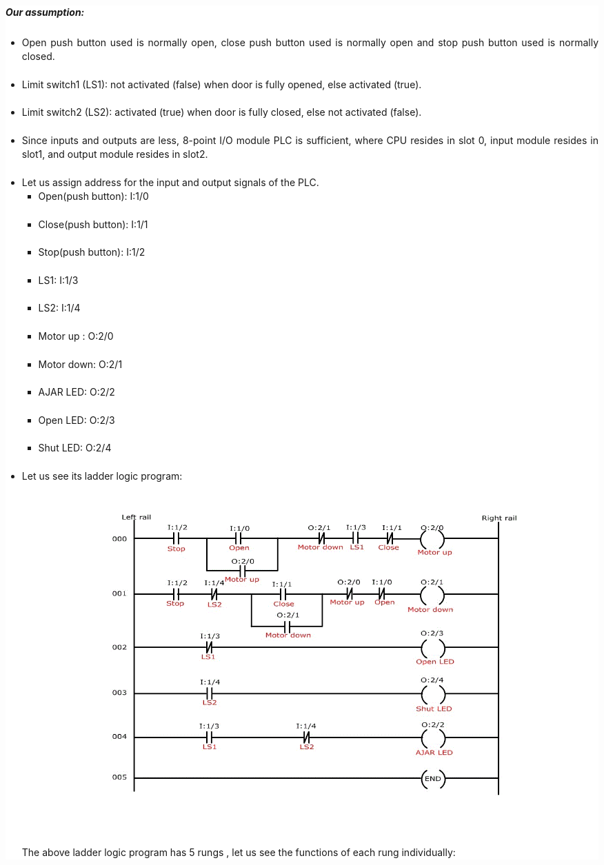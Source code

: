 ##### Our assumption:
<ul type=disc style="text-align: justify;">
<li>Open push button used is normally open, close push button used is normally open and stop push button used is normally closed.</li><br>
<li>Limit switch1 (LS1): not activated (false) when door is fully opened, else activated (true).</li><br>
<li>Limit switch2 (LS2): activated (true) when door is fully closed, else not activated (false).</li><br>
<li>Since inputs and outputs are less, 8-point I/O module PLC is sufficient, where CPU resides in slot 0, input module resides in slot1, and output module resides in slot2. </li><br>
<li>Let us assign address for the input and output signals of the PLC.<br>

<ul type=square>
<li>Open(push button):   I:1/0</li><br>
<li>Close(push button):   I:1/1</li><br>
<li>Stop(push button):   I:1/2</li><br>
<li>LS1:   I:1/3</li><br>
<li>LS2:   I:1/4</li><br>
<li>Motor up : O:2/0</li><br>
<li>Motor down: O:2/1</li><br>
<li>AJAR LED: O:2/2</li><br>
<li>Open LED: O:2/3</li><br>
<li>Shut LED: O:2/4</li><br>
</ul>
</li>
<li>Let us see its ladder logic program:<br>
<center>
<img src="images/PR/3.gif" height=500 width=600><br></center>
<br>The above ladder logic program has 5 rungs , let us see the functions of each rung individually:
</li>
</ul>
